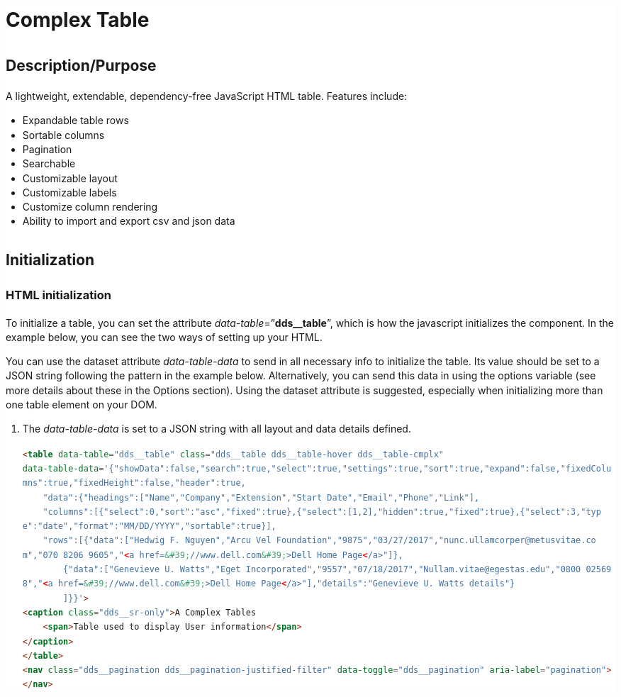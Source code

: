 # Complex Table

## Description/Purpose

A lightweight, extendable, dependency-free JavaScript HTML table. Features include:

- Expandable table rows
- Sortable columns
- Pagination
- Searchable
- Customizable layout
- Customizable labels
- Customize column rendering
- Ability to import and export csv and json data

## Initialization

### HTML initialization

To initialize a table, you can set the attribute *data-table*=”**dds__table**”, which is how the javascript initializes the component. In the example below, you can see the two ways of setting up your HTML.

You can use the dataset attribute *data-table-data* to send in all necessary info to initialize the table. Its value should be set to a JSON string following the pattern in the example below. Alternatively, you can send this data in using the options variable (see more details about these in the Options section). Using the dataset attribute is suggested, especially when initializing more than one table element on your DOM.

1. The *data-table-data* is set to a JSON string with all layout and data details defined.

    ```HTML
    <table data-table="dds__table" class="dds__table dds__table-hover dds__table-cmplx"
    data-table-data='{"showData":false,"search":true,"select":true,"settings":true,"sort":true,"expand":false,"fixedColumns":true,"fixedHeight":false,"header":true,
        "data":{"headings":["Name","Company","Extension","Start Date","Email","Phone","Link"],
        "columns":[{"select":0,"sort":"asc","fixed":true},{"select":[1,2],"hidden":true,"fixed":true},{"select":3,"type":"date","format":"MM/DD/YYYY","sortable":true}],
        "rows":[{"data":["Hedwig F. Nguyen","Arcu Vel Foundation","9875","03/27/2017","nunc.ullamcorper@metusvitae.com","070 8206 9605","<a href=&#39;//www.dell.com&#39;>Dell Home Page</a>"]},
            {"data":["Genevieve U. Watts","Eget Incorporated","9557","07/18/2017","Nullam.vitae@egestas.edu","0800 025698","<a href=&#39;//www.dell.com&#39;>Dell Home Page</a>"],"details":"Genevieve U. Watts details"}
            ]}}'>
    <caption class="dds__sr-only">A Complex Tables
        <span>Table used to display User information</span>
    </caption>
    </table>
    <nav class="dds__pagination dds__pagination-justified-filter" data-toggle="dds__pagination" aria-label="pagination"></nav>
    ```
